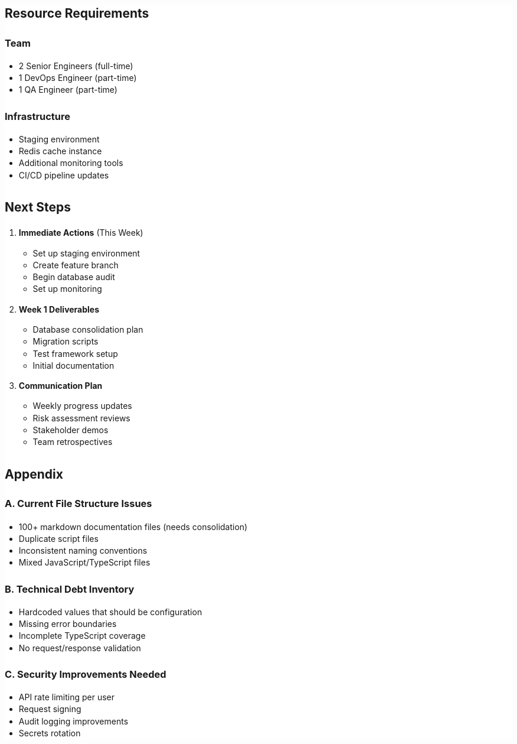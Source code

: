 ## Resource Requirements

### Team
- 2 Senior Engineers (full-time)
- 1 DevOps Engineer (part-time)
- 1 QA Engineer (part-time)

### Infrastructure
- Staging environment
- Redis cache instance
- Additional monitoring tools
- CI/CD pipeline updates

## Next Steps

1. **Immediate Actions** (This Week)
   - Set up staging environment
   - Create feature branch
   - Begin database audit
   - Set up monitoring

2. **Week 1 Deliverables**
   - Database consolidation plan
   - Migration scripts
   - Test framework setup
   - Initial documentation

3. **Communication Plan**
   - Weekly progress updates
   - Risk assessment reviews
   - Stakeholder demos
   - Team retrospectives

## Appendix

### A. Current File Structure Issues
- 100+ markdown documentation files (needs consolidation)
- Duplicate script files
- Inconsistent naming conventions
- Mixed JavaScript/TypeScript files

### B. Technical Debt Inventory
- Hardcoded values that should be configuration
- Missing error boundaries
- Incomplete TypeScript coverage
- No request/response validation

### C. Security Improvements Needed
- API rate limiting per user
- Request signing
- Audit logging improvements
- Secrets rotation

